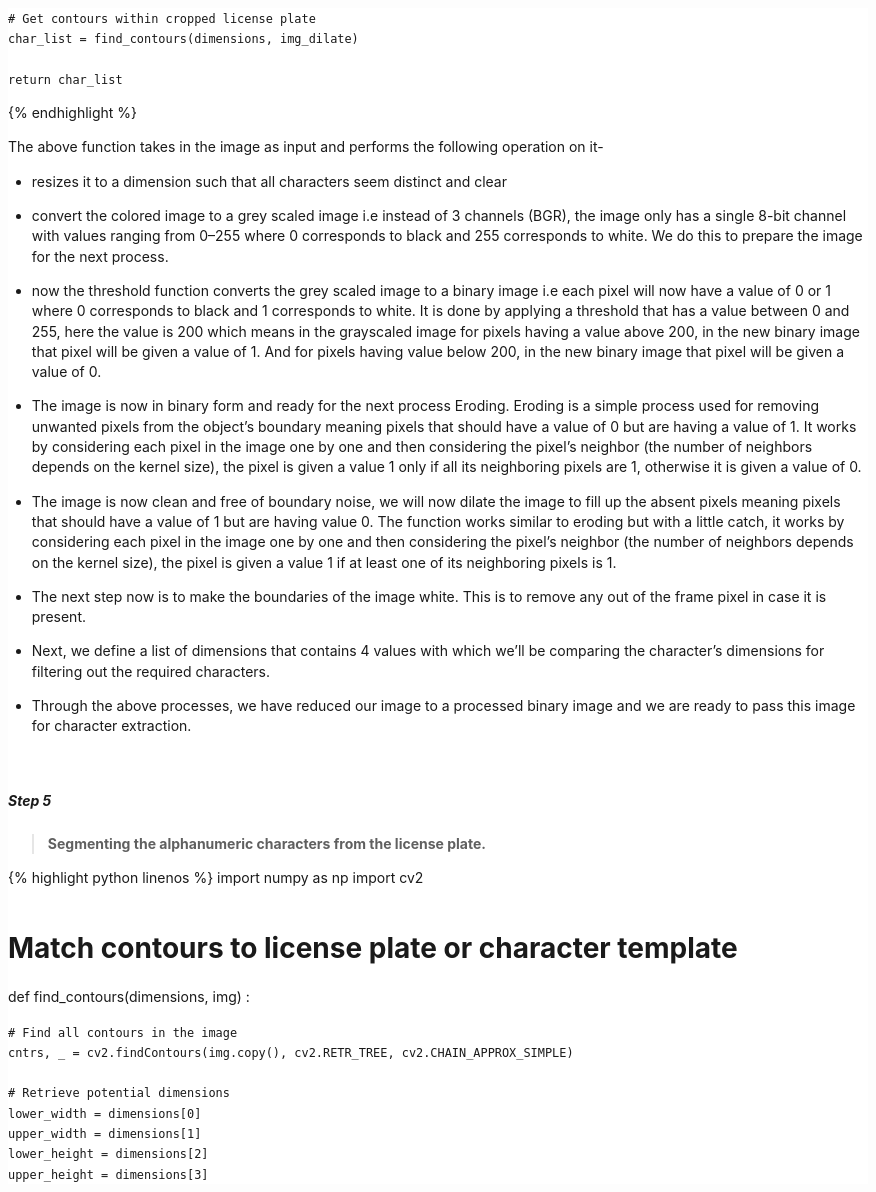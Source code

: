     # Get contours within cropped license plate
    char_list = find_contours(dimensions, img_dilate)

    return char_list
 {% endhighlight %}

The above function takes in the image as input and performs the following operation on it-

* resizes it to a dimension such that all characters seem distinct and clear

* convert the colored image to a grey scaled image i.e instead of 3 channels (BGR), the image only has a single 8-bit channel with values ranging from 0–255 where 0 corresponds to black and 255 corresponds to white. We do this to prepare the image for the next process.

* now the threshold function converts the grey scaled image to a binary image i.e each pixel will now have a value of 0 or 1 where 0 corresponds to black and 1 corresponds to white. It is done by applying a threshold that has a value between 0 and 255, here the value is 200 which means in the grayscaled image for pixels having a value above 200, in the new binary image that pixel will be given a value of 1. And for pixels having value below 200, in the new binary image that pixel will be given a value of 0.

* The image is now in binary form and ready for the next process Eroding.
Eroding is a simple process used for removing unwanted pixels from the object’s boundary meaning pixels that should have a value of 0 but are having a value of 1. It works by considering each pixel in the image one by one and then considering the pixel’s neighbor (the number of neighbors depends on the kernel size), the pixel is given a value 1 only if all its neighboring pixels are 1, otherwise it is given a value of 0.

* The image is now clean and free of boundary noise, we will now dilate the image to fill up the absent pixels meaning pixels that should have a value of 1 but are having value 0. The function works similar to eroding but with a little catch, it works by considering each pixel in the image one by one and then considering the pixel’s neighbor (the number of neighbors depends on the kernel size), the pixel is given a value 1 if at least one of its neighboring pixels is 1.

* The next step now is to make the boundaries of the image white. This is to remove any out of the frame pixel in case it is present.

* Next, we define a list of dimensions that contains 4 values with which we’ll be comparing the character’s dimensions for filtering out the required characters.

* Through the above processes, we have reduced our image to a processed binary image and we are ready to pass this image for character extraction.

![]()
##### **Step 5**

>  **Segmenting the alphanumeric characters from the license plate.**

 {% highlight python linenos %}
import numpy as np
import cv2

# Match contours to license plate or character template
def find_contours(dimensions, img) :

    # Find all contours in the image
    cntrs, _ = cv2.findContours(img.copy(), cv2.RETR_TREE, cv2.CHAIN_APPROX_SIMPLE)

    # Retrieve potential dimensions
    lower_width = dimensions[0]
    upper_width = dimensions[1]
    lower_height = dimensions[2]
    upper_height = dimensions[3]
